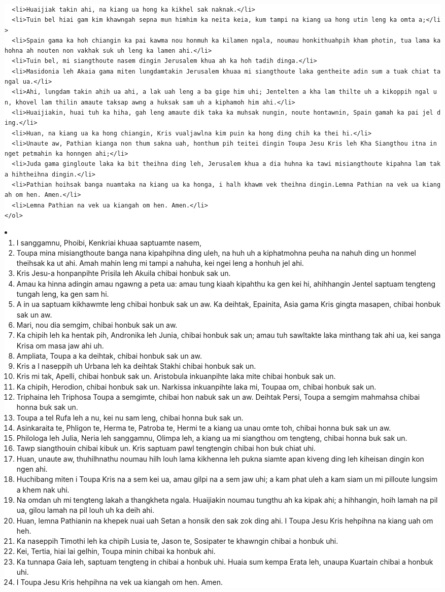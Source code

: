       <li>Huaijiak takin ahi, na kiang ua hong ka kikhel sak naknak.</li>
      <li>Tuin bel hiai gam kim khawngah sepna mun himhim ka neita keia, kum tampi na kiang ua hong utin leng ka omta a;</li>
      <li>Spain gama ka hoh chiangin ka pai kawma nou honmuh ka kilamen ngala, noumau honkithuahpih kham photin, tua lama ka hohna ah nouten non vakhak suk uh leng ka lamen ahi.</li>
      <li>Tuin bel, mi siangthoute nasem dingin Jerusalem khua ah ka hoh tadih dinga.</li>
      <li>Masidonia leh Akaia gama miten lungdamtakin Jerusalem khuaa mi siangthoute laka gentheite adin sum a tuak chiat ta ngal ua.</li>
      <li>Ahi, lungdam takin ahih ua ahi, a lak uah leng a ba gige him uhi; Jentelten a kha lam thilte uh a kikoppih ngal un, khovel lam thilin amaute taksap awng a huksak sam uh a kiphamoh him ahi.</li>
      <li>Huaijiakin, huai tuh ka hiha, gah leng amaute dik taka ka muhsak nungin, noute hontawnin, Spain gamah ka pai jel ding.</li>
      <li>Huan, na kiang ua ka hong chiangin, Kris vualjawlna kim puin ka hong ding chih ka thei hi.</li>
      <li>Unaute aw, Pathian kianga non thum sakna uah, honthum pih teitei dingin Toupa Jesu Kris leh Kha Siangthou itna in nget petmahin ka honngen ahi;</li>
      <li>Juda gama gingloute laka ka bit theihna ding leh, Jerusalem khua a dia huhna ka tawi misiangthoute kipahna lam tak a hihtheihna dingin.</li>
      <li>Pathian hoihsak banga nuamtaka na kiang ua ka honga, i halh khawm vek theihna dingin.Lemna Pathian na vek ua kiangah om hen. Amen.</li>
      <li>Lemna Pathian na vek ua kiangah om hen. Amen.</li>
    </ol>
  </li>
  <li>
    <ol>
      <li>I sanggamnu, Phoibi, Kenkriai khuaa saptuamte nasem,</li>
      <li>Toupa mina misiangthoute banga nana kipahpihna ding uleh, na huh uh a kiphatmohna peuha na nahuh ding un honmel theihsak ka ut ahi. Amah mahin leng mi tampi a nahuha, kei ngei leng a honhuh jel ahi.</li>
      <li>Kris Jesu-a honpanpihte Prisila leh Akuila chibai honbuk sak un.</li>
      <li>Amau ka hinna adingin amau ngawng a peta ua: amau tung kiaah kipahthu ka gen kei hi, ahihhangin Jentel saptuam tengteng tungah leng, ka gen sam hi.</li>
      <li>A in ua saptuam kikhawmte leng chibai honbuk sak un aw. Ka deihtak, Epainita, Asia gama Kris gingta masapen, chibai honbuk sak un aw.</li>
      <li>Mari, nou dia semgim, chibai honbuk sak un aw.</li>
      <li>Ka chipih leh ka hentak pih, Andronika leh Junia, chibai honbuk sak un; amau tuh sawltakte laka minthang tak ahi ua, kei sanga Krisa om masa jaw ahi uh.</li>
      <li>Ampliata, Toupa a ka deihtak, chibai honbuk sak un aw.</li>
      <li>Kris a I naseppih uh Urbana leh ka deihtak Stakhi chibai honbuk sak un.</li>
      <li>Kris mi tak, Apelli, chibai honbuk sak un. Aristobula inkuanpihte laka mite chibai honbuk sak un.</li>
      <li>Ka chipih, Herodion, chibai honbuk sak un. Narkissa inkuanpihte laka mi, Toupaa om, chibai honbuk sak un.</li>
      <li>Triphaina leh Triphosa Toupa a semgimte, chibai hon nabuk sak un aw. Deihtak Persi, Toupa a semgim mahmahsa chibai honna buk sak un.</li>
      <li>Toupa a tel Rufa leh a nu, kei nu sam leng, chibai honna buk sak un.</li>
      <li>Asinkaraita te, Phligon te, Herma te, Patroba te, Hermi te a kiang ua unau omte toh, chibai honna buk sak un aw.</li>
      <li>Philologa leh Julia, Neria leh sanggamnu, Olimpa leh, a kiang ua mi siangthou om tengteng, chibai honna buk sak un.</li>
      <li>Tawp siangthouin chibai kibuk un. Kris saptuam pawl tengtengin chibai hon buk chiat uhi.</li>
      <li>Huan, unaute aw, thuhilhnathu noumau hilh louh lama kikhenna leh pukna siamte apan kiveng ding leh kiheisan dingin kon ngen ahi.</li>
      <li>Huchibang miten i Toupa Kris na a sem kei ua, amau gilpi na a sem jaw uhi; a kam phat uleh a kam siam un mi pilloute lungsim a khem nak uhi.</li>
      <li>Na omdan uh mi tengteng lakah a thangkheta ngala. Huaijiakin noumau tungthu ah ka kipak ahi; a hihhangin, hoih lamah na pil ua, gilou lamah na pil louh uh ka deih ahi.</li>
      <li>Huan, lemna Pathianin na khepek nuai uah Setan a honsik den sak zok ding ahi. I Toupa Jesu Kris hehpihna na kiang uah om heh.</li>
      <li>Ka naseppih Timothi leh ka chipih Lusia te, Jason te, Sosipater te khawngin chibai a honbuk uhi.</li>
      <li>Kei, Tertia, hiai lai gelhin, Toupa minin chibai ka honbuk ahi.</li>
      <li>Ka tunnapa Gaia leh, saptuam tengteng in chibai a honbuk uhi. Huaia sum kempa Erata leh, unaupa Kuartain chibai a honbuk uhi.</li>
      <li>I Toupa Jesu Kris hehpihna na vek ua kiangah om hen. Amen.</li>